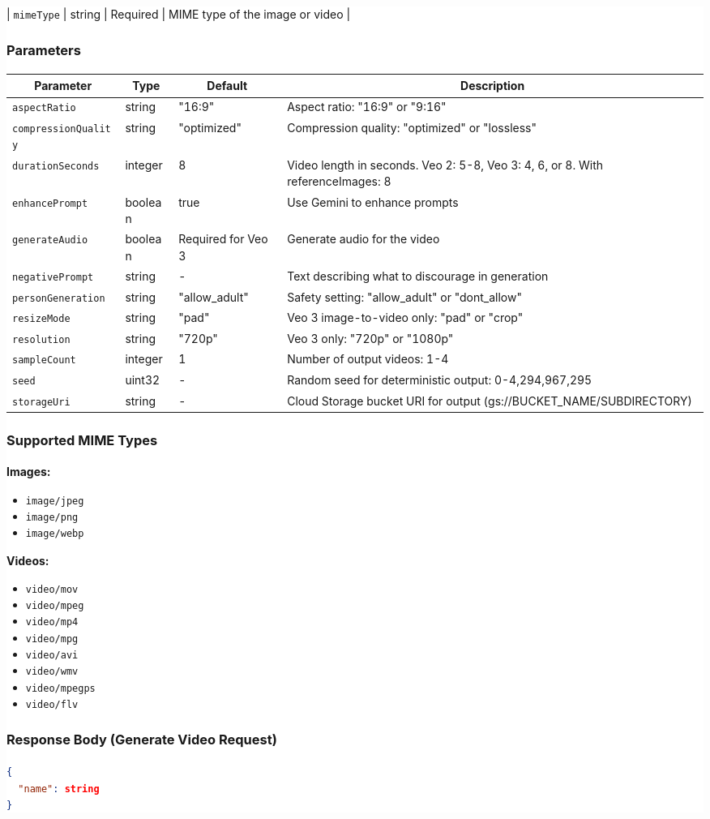 | `mimeType`                      | string | Required                    | MIME type of the image or video                                                                                                                       |

### Parameters

| Parameter            | Type    | Default            | Description                                                                     |
| -------------------- | ------- | ------------------ | ------------------------------------------------------------------------------- |
| `aspectRatio`        | string  | "16:9"             | Aspect ratio: "16:9" or "9:16"                                                  |
| `compressionQuality` | string  | "optimized"        | Compression quality: "optimized" or "lossless"                                  |
| `durationSeconds`    | integer | 8                  | Video length in seconds. Veo 2: 5-8, Veo 3: 4, 6, or 8. With referenceImages: 8 |
| `enhancePrompt`      | boolean | true               | Use Gemini to enhance prompts                                                   |
| `generateAudio`      | boolean | Required for Veo 3 | Generate audio for the video                                                    |
| `negativePrompt`     | string  | -                  | Text describing what to discourage in generation                                |
| `personGeneration`   | string  | "allow_adult"      | Safety setting: "allow_adult" or "dont_allow"                                   |
| `resizeMode`         | string  | "pad"              | Veo 3 image-to-video only: "pad" or "crop"                                      |
| `resolution`         | string  | "720p"             | Veo 3 only: "720p" or "1080p"                                                   |
| `sampleCount`        | integer | 1                  | Number of output videos: 1-4                                                    |
| `seed`               | uint32  | -                  | Random seed for deterministic output: 0-4,294,967,295                           |
| `storageUri`         | string  | -                  | Cloud Storage bucket URI for output (gs://BUCKET_NAME/SUBDIRECTORY)             |

### Supported MIME Types

**Images:**

- `image/jpeg`
- `image/png`
- `image/webp`

**Videos:**

- `video/mov`
- `video/mpeg`
- `video/mp4`
- `video/mpg`
- `video/avi`
- `video/wmv`
- `video/mpegps`
- `video/flv`

### Response Body (Generate Video Request)

```json
{
  "name": string
}
```
